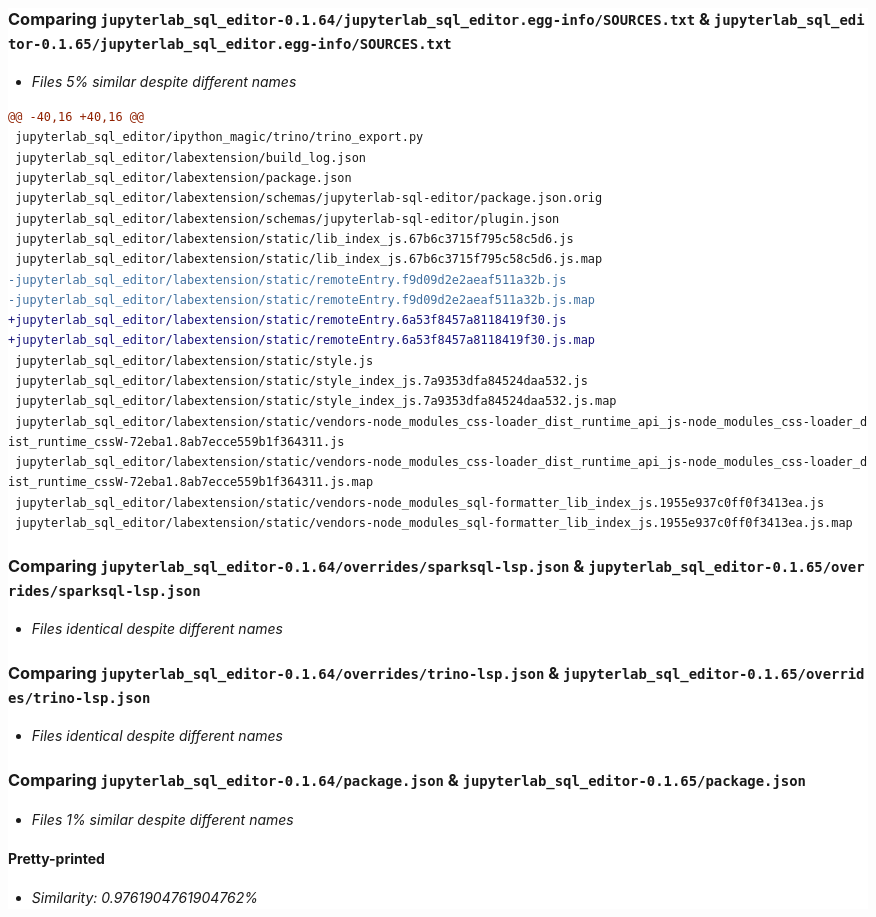 ### Comparing `jupyterlab_sql_editor-0.1.64/jupyterlab_sql_editor.egg-info/SOURCES.txt` & `jupyterlab_sql_editor-0.1.65/jupyterlab_sql_editor.egg-info/SOURCES.txt`

 * *Files 5% similar despite different names*

```diff
@@ -40,16 +40,16 @@
 jupyterlab_sql_editor/ipython_magic/trino/trino_export.py
 jupyterlab_sql_editor/labextension/build_log.json
 jupyterlab_sql_editor/labextension/package.json
 jupyterlab_sql_editor/labextension/schemas/jupyterlab-sql-editor/package.json.orig
 jupyterlab_sql_editor/labextension/schemas/jupyterlab-sql-editor/plugin.json
 jupyterlab_sql_editor/labextension/static/lib_index_js.67b6c3715f795c58c5d6.js
 jupyterlab_sql_editor/labextension/static/lib_index_js.67b6c3715f795c58c5d6.js.map
-jupyterlab_sql_editor/labextension/static/remoteEntry.f9d09d2e2aeaf511a32b.js
-jupyterlab_sql_editor/labextension/static/remoteEntry.f9d09d2e2aeaf511a32b.js.map
+jupyterlab_sql_editor/labextension/static/remoteEntry.6a53f8457a8118419f30.js
+jupyterlab_sql_editor/labextension/static/remoteEntry.6a53f8457a8118419f30.js.map
 jupyterlab_sql_editor/labextension/static/style.js
 jupyterlab_sql_editor/labextension/static/style_index_js.7a9353dfa84524daa532.js
 jupyterlab_sql_editor/labextension/static/style_index_js.7a9353dfa84524daa532.js.map
 jupyterlab_sql_editor/labextension/static/vendors-node_modules_css-loader_dist_runtime_api_js-node_modules_css-loader_dist_runtime_cssW-72eba1.8ab7ecce559b1f364311.js
 jupyterlab_sql_editor/labextension/static/vendors-node_modules_css-loader_dist_runtime_api_js-node_modules_css-loader_dist_runtime_cssW-72eba1.8ab7ecce559b1f364311.js.map
 jupyterlab_sql_editor/labextension/static/vendors-node_modules_sql-formatter_lib_index_js.1955e937c0ff0f3413ea.js
 jupyterlab_sql_editor/labextension/static/vendors-node_modules_sql-formatter_lib_index_js.1955e937c0ff0f3413ea.js.map
```

### Comparing `jupyterlab_sql_editor-0.1.64/overrides/sparksql-lsp.json` & `jupyterlab_sql_editor-0.1.65/overrides/sparksql-lsp.json`

 * *Files identical despite different names*

### Comparing `jupyterlab_sql_editor-0.1.64/overrides/trino-lsp.json` & `jupyterlab_sql_editor-0.1.65/overrides/trino-lsp.json`

 * *Files identical despite different names*

### Comparing `jupyterlab_sql_editor-0.1.64/package.json` & `jupyterlab_sql_editor-0.1.65/package.json`

 * *Files 1% similar despite different names*

#### Pretty-printed

 * *Similarity: 0.9761904761904762%*
